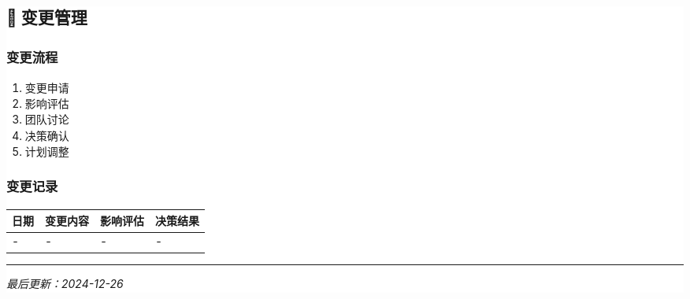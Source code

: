 ## 🔄 变更管理

### 变更流程
1. 变更申请
2. 影响评估
3. 团队讨论
4. 决策确认
5. 计划调整

### 变更记录
| 日期 | 变更内容 | 影响评估 | 决策结果 |
|------|----------|----------|----------|
| - | - | - | - |

---
*最后更新：2024-12-26*